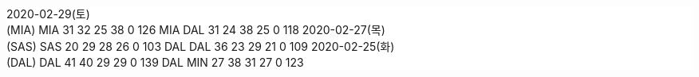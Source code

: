 <tr>
  <td class="tg-50j8" rowspan="2">2020-02-29(토)<br>(MIA)</td>
  <td class="tg-50j8">MIA</td>
  <td class="tg-50j8">31</td>
  <td class="tg-50j8">32</td>
  <td class="tg-50j8">25</td>
  <td class="tg-50j8">38</td>
  <td class="tg-50j8">0</td>
  <td class="tg-jb7t">126</td>
  <td class="tg-50j8" rowspan="2">MIA</td>
</tr>
<tr>
  <td class="tg-50j8">DAL</td>
  <td class="tg-50j8">31</td>
  <td class="tg-50j8">24</td>
  <td class="tg-50j8">38</td>
  <td class="tg-50j8">25</td>
  <td class="tg-50j8">0</td>
  <td class=" tg-50j8">118</td>
</tr>

<tr>
  <td class="tg-50j8" rowspan="2">2020-02-27(목)<br>(SAS)</td>
  <td class="tg-50j8">SAS</td>
  <td class="tg-50j8">20</td>
  <td class="tg-50j8">29</td>
  <td class="tg-50j8">28</td>
  <td class="tg-50j8">26</td>
  <td class="tg-50j8">0</td>
  <td class="tg-50j8">103</td>
  <td class="tg-50j8" rowspan="2">DAL</td>
</tr>
<tr>
  <td class="tg-50j8">DAL</td>
  <td class="tg-50j8">36</td>
  <td class="tg-50j8">23</td>
  <td class="tg-50j8">29</td>
  <td class="tg-50j8">21</td>
  <td class="tg-50j8">0</td>
  <td class=" tg-jb7t">109</td>
</tr>

<tr>
  <td class="tg-50j8" rowspan="2">2020-02-25(화)<br>(DAL)</td>
  <td class="tg-50j8">DAL</td>
  <td class="tg-50j8">41</td>
  <td class="tg-50j8">40</td>
  <td class="tg-50j8">29</td>
  <td class="tg-50j8">29</td>
  <td class="tg-50j8">0</td>
  <td class="tg-jb7t">139</td>
  <td class="tg-50j8" rowspan="2">DAL</td>
</tr>
<tr>
  <td class="tg-50j8">MIN</td>
  <td class="tg-50j8">27</td>
  <td class="tg-50j8">38</td>
  <td class="tg-50j8">31</td>
  <td class="tg-50j8">27</td>
  <td class="tg-50j8">0</td>
  <td class=" tg-50j8">123</td>
</tr>
